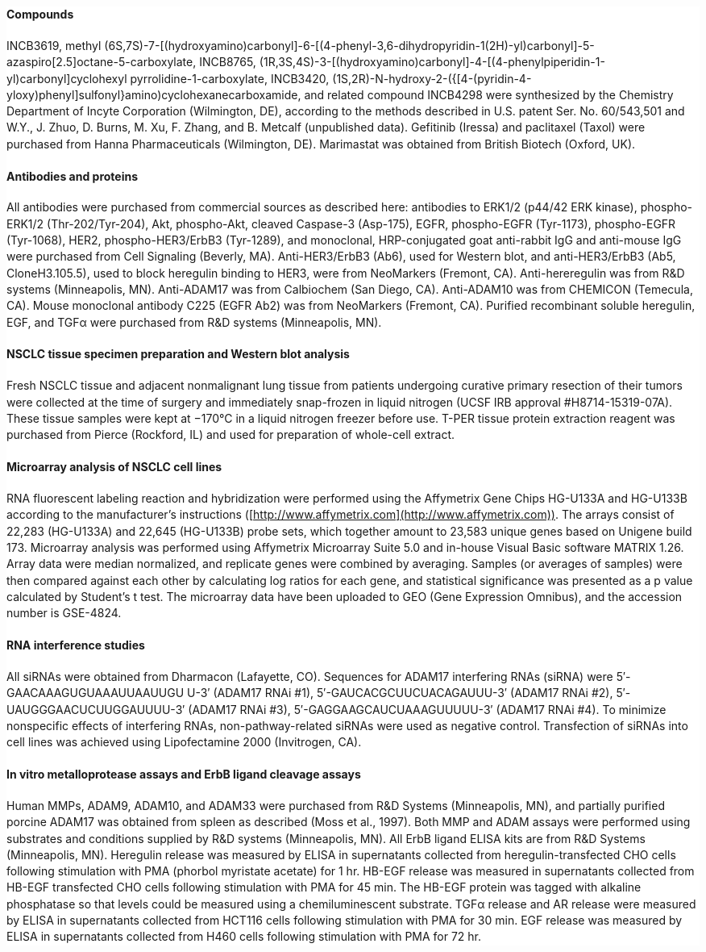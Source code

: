 #### Compounds
INCB3619, methyl (6S,7S)-7-[(hydroxyamino)carbonyl]-6-[(4-phenyl-3,6-dihydropyridin-1(2H)-yl)carbonyl]-5-azaspiro[2.5]octane-5-carboxylate, INCB8765, (1R,3S,4S)-3-[(hydroxyamino)carbonyl]-4-[(4-phenylpiperidin-1-yl)carbonyl]cyclohexyl pyrrolidine-1-carboxylate, INCB3420, (1S,2R)-N-hydroxy-2-({[4-(pyridin-4-yloxy)phenyl]sulfonyl}amino)cyclohexanecarboxamide, and related compound INCB4298 were synthesized by the Chemistry Department of Incyte Corporation (Wilmington, DE), according to the methods described in U.S. patent Ser. No. 60/543,501 and W.Y., J. Zhuo, D. Burns, M. Xu, F. Zhang, and B. Metcalf (unpublished data). Gefitinib (Iressa) and paclitaxel (Taxol) were purchased from Hanna Pharmaceuticals (Wilmington, DE). Marimastat was obtained from British Biotech (Oxford, UK).

#### Antibodies and proteins
All antibodies were purchased from commercial sources as described here: antibodies to ERK1/2 (p44/42 ERK kinase), phospho-ERK1/2 (Thr-202/Tyr-204), Akt, phospho-Akt, cleaved Caspase-3 (Asp-175), EGFR, phospho-EGFR (Tyr-1173), phospho-EGFR (Tyr-1068), HER2, phospho-HER3/ErbB3 (Tyr-1289), and monoclonal, HRP-conjugated goat anti-rabbit IgG and anti-mouse IgG were purchased from Cell Signaling (Beverly, MA). Anti-HER3/ErbB3 (Ab6), used for Western blot, and anti-HER3/ErbB3 (Ab5, CloneH3.105.5), used to block heregulin binding to HER3, were from NeoMarkers (Fremont, CA). Anti-hereregulin was from R&D systems (Minneapolis, MN). Anti-ADAM17 was from Calbiochem (San Diego, CA). Anti-ADAM10 was from CHEMICON (Temecula, CA). Mouse monoclonal antibody C225 (EGFR Ab2) was from NeoMarkers (Fremont, CA).
Purified recombinant soluble heregulin, EGF, and TGFα were purchased from R&D systems (Minneapolis, MN).

#### NSCLC tissue specimen preparation and Western blot analysis
Fresh NSCLC tissue and adjacent nonmalignant lung tissue from patients undergoing curative primary resection of their tumors were collected at the time of surgery and immediately snap-frozen in liquid nitrogen (UCSF IRB approval #H8714-15319-07A). These tissue samples were kept at −170°C in a liquid nitrogen freezer before use. T-PER tissue protein extraction reagent was purchased from Pierce (Rockford, IL) and used for preparation of whole-cell extract.

#### Microarray analysis of NSCLC cell lines
RNA fluorescent labeling reaction and hybridization were performed using the Affymetrix Gene Chips HG-U133A and HG-U133B according to the manufacturer’s instructions ([http://www.affymetrix.com](http://www.affymetrix.com)). The arrays consist of 22,283 (HG-U133A) and 22,645 (HG-U133B) probe sets, which together amount to 23,583 unique genes based on Unigene build 173. Microarray analysis was performed using Affymetrix Microarray Suite 5.0 and in-house Visual Basic software MATRIX 1.26. Array data were median normalized, and replicate genes were combined by averaging. Samples (or averages of samples) were then compared against each other by calculating log ratios for each gene, and statistical significance was presented as a p value calculated by Student’s t test. The microarray data have been uploaded to GEO (Gene Expression Omnibus), and the accession number is GSE-4824.

#### RNA interference studies
All siRNAs were obtained from Dharmacon (Lafayette, CO). Sequences for ADAM17 interfering RNAs (siRNA) were 5′-GAACAAAGUGUAAAUUAAUUGU U-3′ (ADAM17 RNAi #1), 5′-GAUCACGCUUCUACAGAUUU-3′ (ADAM17 RNAi #2), 5′-UAUGGGAACUCUUGGAUUUU-3′ (ADAM17 RNAi #3), 5′-GAGGAAGCAUCUAAAGUUUUU-3′ (ADAM17 RNAi #4). To minimize nonspecific effects of interfering RNAs, non-pathway-related siRNAs were used as negative control. Transfection of siRNAs into cell lines was achieved using Lipofectamine 2000 (Invitrogen, CA).

#### In vitro metalloprotease assays and ErbB ligand cleavage assays
Human MMPs, ADAM9, ADAM10, and ADAM33 were purchased from R&D Systems (Minneapolis, MN), and partially purified porcine ADAM17 was obtained from spleen as described (Moss et al., 1997). Both MMP and ADAM assays were performed using substrates and conditions supplied by R&D systems (Minneapolis, MN).
All ErbB ligand ELISA kits are from R&D Systems (Minneapolis, MN). Heregulin release was measured by ELISA in supernatants collected from heregulin-transfected CHO cells following stimulation with PMA (phorbol myristate acetate) for 1 hr. HB-EGF release was measured in supernatants collected from HB-EGF transfected CHO cells following stimulation with PMA for 45 min. The HB-EGF protein was tagged with alkaline phosphatase so that levels could be measured using a chemiluminescent substrate. TGFα release and AR release were measured by ELISA in supernatants collected from HCT116 cells following stimulation with PMA for 30 min. EGF release was measured by ELISA in supernatants collected from H460 cells following stimulation with PMA for 72 hr.
